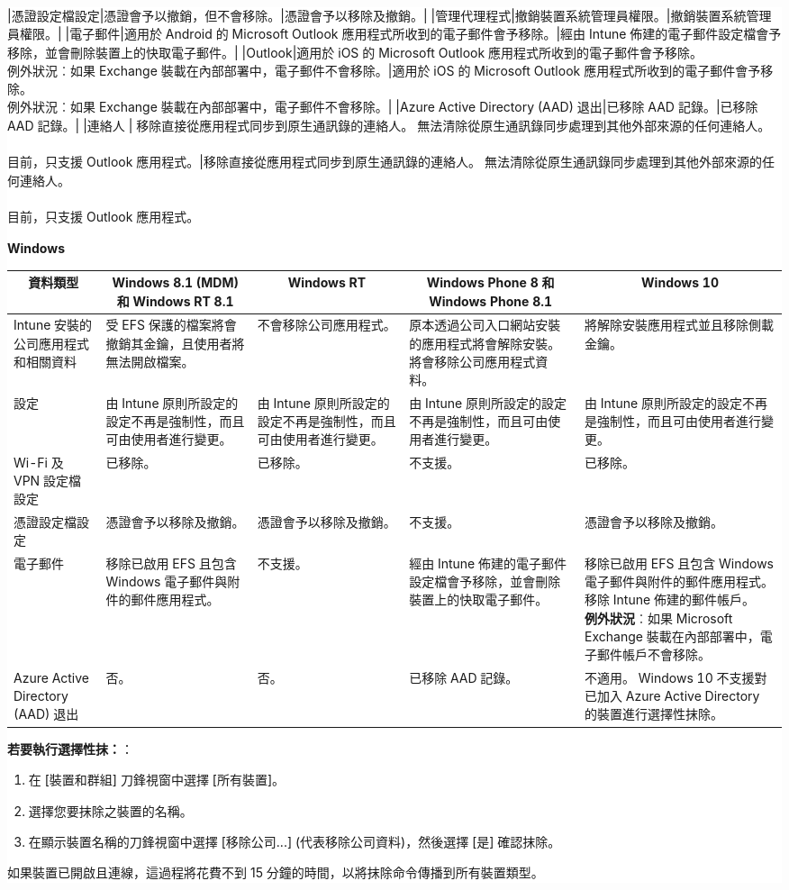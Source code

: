 |憑證設定檔設定|憑證會予以撤銷，但不會移除。|憑證會予以移除及撤銷。|
|管理代理程式|撤銷裝置系統管理員權限。|撤銷裝置系統管理員權限。|
|電子郵件|適用於 Android 的 Microsoft Outlook 應用程式所收到的電子郵件會予移除。|經由 Intune 佈建的電子郵件設定檔會予移除，並會刪除裝置上的快取電子郵件。|
|Outlook|適用於 iOS 的 Microsoft Outlook 應用程式所收到的電子郵件會予移除。</br>例外狀況︰如果 Exchange 裝載在內部部署中，電子郵件不會移除。|適用於 iOS 的 Microsoft Outlook 應用程式所收到的電子郵件會予移除。</br>例外狀況︰如果 Exchange 裝載在內部部署中，電子郵件不會移除。|
|Azure Active Directory (AAD) 退出|已移除 AAD 記錄。|已移除 AAD 記錄。|
|連絡人 | 移除直接從應用程式同步到原生通訊錄的連絡人。  無法清除從原生通訊錄同步處理到其他外部來源的任何連絡人。 <br /> <br />目前，只支援 Outlook 應用程式。|移除直接從應用程式同步到原生通訊錄的連絡人。  無法清除從原生通訊錄同步處理到其他外部來源的任何連絡人。 <br /> <br />目前，只支援 Outlook 應用程式。

**Windows**

|資料類型|Windows 8.1 (MDM) 和 Windows RT 8.1|Windows RT|Windows Phone 8 和 Windows Phone 8.1|Windows 10|
|-------------|----------------------------------------------------------------|--------------|-----------------------------------------|--------|
|Intune 安裝的公司應用程式和相關資料|受 EFS 保護的檔案將會撤銷其金鑰，且使用者將無法開啟檔案。|不會移除公司應用程式。|原本透過公司入口網站安裝的應用程式將會解除安裝。 將會移除公司應用程式資料。|將解除安裝應用程式並且移除側載金鑰。|
|設定|由 Intune 原則所設定的設定不再是強制性，而且可由使用者進行變更。|由 Intune 原則所設定的設定不再是強制性，而且可由使用者進行變更。|由 Intune 原則所設定的設定不再是強制性，而且可由使用者進行變更。|由 Intune 原則所設定的設定不再是強制性，而且可由使用者進行變更。|
|Wi-Fi 及 VPN 設定檔設定|已移除。|已移除。|不支援。|已移除。|
|憑證設定檔設定|憑證會予以移除及撤銷。|憑證會予以移除及撤銷。|不支援。|憑證會予以移除及撤銷。|
|電子郵件|移除已啟用 EFS 且包含 Windows 電子郵件與附件的郵件應用程式。|不支援。|經由 Intune 佈建的電子郵件設定檔會予移除，並會刪除裝置上的快取電子郵件。|移除已啟用 EFS 且包含 Windows 電子郵件與附件的郵件應用程式。 移除 Intune 佈建的郵件帳戶。</br>**例外狀況**︰如果 Microsoft Exchange 裝載在內部部署中，電子郵件帳戶不會移除。|
|Azure Active Directory (AAD) 退出|否。|否。|已移除 AAD 記錄。|不適用。 Windows 10 不支援對已加入 Azure Active Directory 的裝置進行選擇性抹除。|

**若要執行選擇性抹：**：

1.  在 [裝置和群組] 刀鋒視窗中選擇 [所有裝置]。

2.  選擇您要抹除之裝置的名稱。

3.  在顯示裝置名稱的刀鋒視窗中選擇 [移除公司...] (代表移除公司資料)，然後選擇 [是] 確認抹除。

如果裝置已開啟且連線，這過程將花費不到 15 分鐘的時間，以將抹除命令傳播到所有裝置類型。

